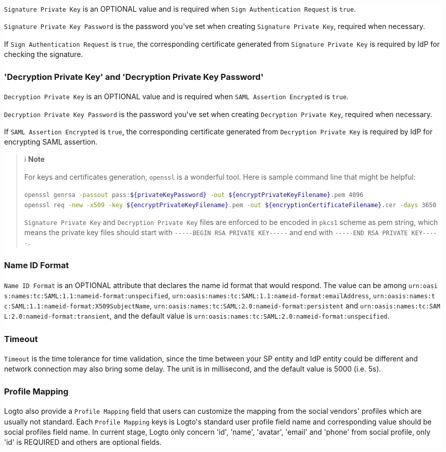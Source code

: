 `Signature Private Key` is an OPTIONAL value and is required when `Sign Authentication Request` is `true`.

`Signature Private Key Password` is the password you've set when creating `Signature Private Key`, required when necessary.

If `Sign Authentication Request` is `true`, the corresponding certificate generated from `Signature Private Key` is required by IdP for checking the signature.

### 'Decryption Private Key' and 'Decryption Private Key Password'

`Decryption Private Key` is an OPTIONAL value and is required when `SAML Assertion Encrypted` is `true`.

`Decryption Private Key Password` is the password you've set when creating `Decryption Private Key`, required when necessary.

If `SAML Assertion Encrypted` is `true`, the corresponding certificate generated from `Decryption Private Key` is required by IdP for encrypting SAML assertion.

> ℹ️ **Note**
>
> For keys and certificates generation, `openssl` is a wonderful tool. Here is sample command line that might be helpful:
>
> ```bash
> openssl genrsa -passout pass:${privateKeyPassword} -out ${encryptPrivateKeyFilename}.pem 4096
> openssl req -new -x509 -key ${encryptPrivateKeyFilename}.pem -out ${encryptionCertificateFilename}.cer -days 3650
> ```
>
> `Signature Private Key` and `Decryption Private Key` files are enforced to be encoded in `pkcs1` scheme as pem string, which means the private key files should start with `-----BEGIN RSA PRIVATE KEY-----` and end with `-----END RSA PRIVATE KEY-----`.

### Name ID Format

`Name ID Format` is an OPTIONAL attribute that declares the name id format that would respond. The value can be among `urn:oasis:names:tc:SAML:1.1:nameid-format:unspecified`, `urn:oasis:names:tc:SAML:1.1:nameid-format:emailAddress`, `urn:oasis:names:tc:SAML:1.1:nameid-format:X509SubjectName`, `urn:oasis:names:tc:SAML:2.0:nameid-format:persistent` and `urn:oasis:names:tc:SAML:2.0:nameid-format:transient`, and the default value is `urn:oasis:names:tc:SAML:2.0:nameid-format:unspecified`.

### Timeout

`Timeout` is the time tolerance for time validation, since the time between your SP entity and IdP entity could be different and network connection may also bring some delay. The unit is in millisecond, and the default value is 5000 (i.e. 5s).

### Profile Mapping

Logto also provide a `Profile Mapping` field that users can customize the mapping from the social vendors' profiles which are usually not standard. Each `Profile Mapping` keys is Logto's standard user profile field name and corresponding value should be social profiles field name. In current stage, Logto only concern 'id', 'name', 'avatar', 'email' and 'phone' from social profile, only 'id' is REQUIRED and others are optional fields.
